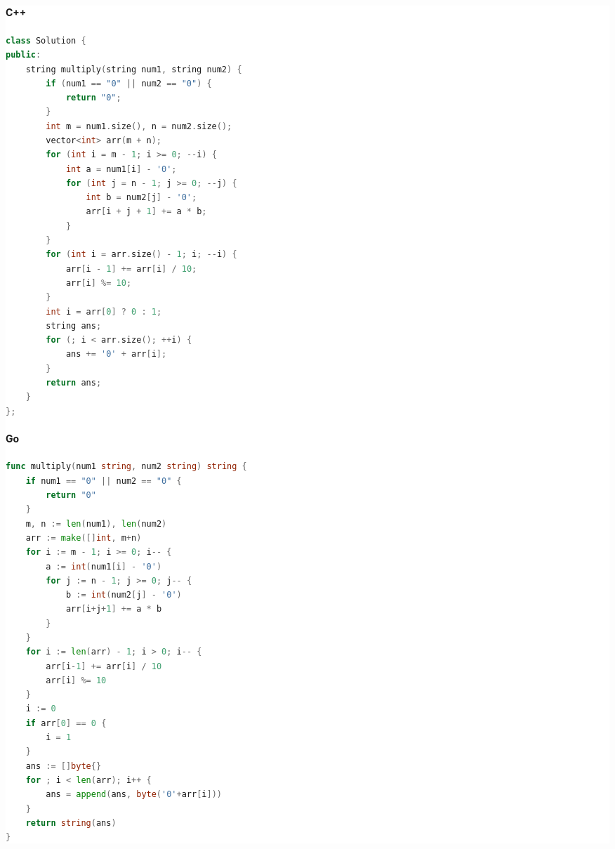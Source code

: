 #### C++

```cpp
class Solution {
public:
    string multiply(string num1, string num2) {
        if (num1 == "0" || num2 == "0") {
            return "0";
        }
        int m = num1.size(), n = num2.size();
        vector<int> arr(m + n);
        for (int i = m - 1; i >= 0; --i) {
            int a = num1[i] - '0';
            for (int j = n - 1; j >= 0; --j) {
                int b = num2[j] - '0';
                arr[i + j + 1] += a * b;
            }
        }
        for (int i = arr.size() - 1; i; --i) {
            arr[i - 1] += arr[i] / 10;
            arr[i] %= 10;
        }
        int i = arr[0] ? 0 : 1;
        string ans;
        for (; i < arr.size(); ++i) {
            ans += '0' + arr[i];
        }
        return ans;
    }
};
```

#### Go

```go
func multiply(num1 string, num2 string) string {
	if num1 == "0" || num2 == "0" {
		return "0"
	}
	m, n := len(num1), len(num2)
	arr := make([]int, m+n)
	for i := m - 1; i >= 0; i-- {
		a := int(num1[i] - '0')
		for j := n - 1; j >= 0; j-- {
			b := int(num2[j] - '0')
			arr[i+j+1] += a * b
		}
	}
	for i := len(arr) - 1; i > 0; i-- {
		arr[i-1] += arr[i] / 10
		arr[i] %= 10
	}
	i := 0
	if arr[0] == 0 {
		i = 1
	}
	ans := []byte{}
	for ; i < len(arr); i++ {
		ans = append(ans, byte('0'+arr[i]))
	}
	return string(ans)
}
```
